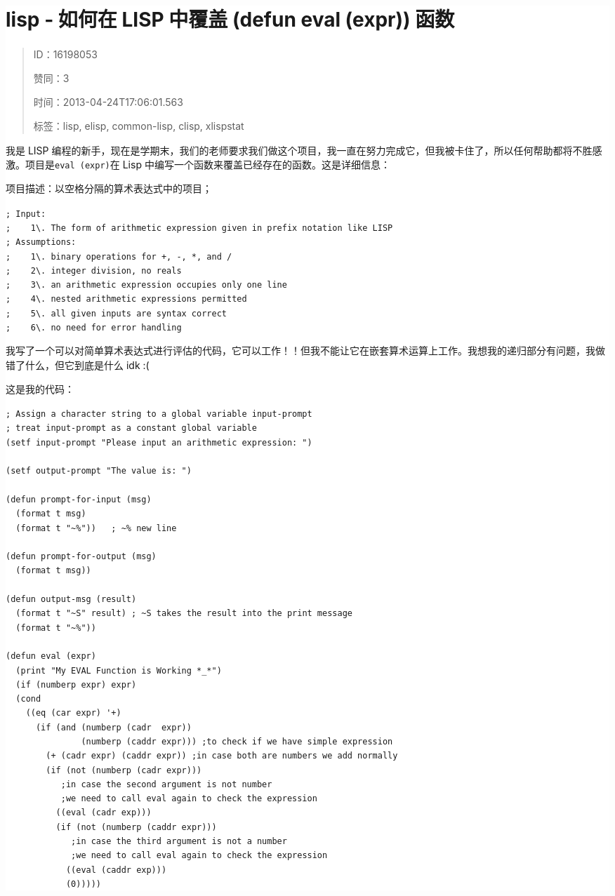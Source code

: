 # lisp - 如何在 LISP 中覆盖 (defun eval (expr)) 函数

> ID：16198053
> 
> 赞同：3
> 
> 时间：2013-04-24T17:06:01.563
> 
> 标签：lisp, elisp, common-lisp, clisp, xlispstat

我是 LISP 编程的新手，现在是学期末，我们的老师要求我们做这个项目，我一直在努力完成它，但我被卡住了，所以任何帮助都将不胜感激。项目是`eval (expr)`在 Lisp 中编写一个函数来覆盖已经存在的函数。这是详细信息：

项目描述：以空格分隔的算术表达式中的项目；

```
; Input:
;    1\. The form of arithmetic expression given in prefix notation like LISP 
; Assumptions:
;    1\. binary operations for +, -, *, and / 
;    2\. integer division, no reals
;    3\. an arithmetic expression occupies only one line
;    4\. nested arithmetic expressions permitted
;    5\. all given inputs are syntax correct
;    6\. no need for error handling 
```

我写了一个可以对简单算术表达式进行评估的代码，它可以工作！！但我不能让它在嵌套算术运算上工作。我想我的递归部分有问题，我做错了什么，但它到底是什么 idk :(

这是我的代码：

```
; Assign a character string to a global variable input-prompt
; treat input-prompt as a constant global variable
(setf input-prompt "Please input an arithmetic expression: ")

(setf output-prompt "The value is: ")

(defun prompt-for-input (msg)
  (format t msg)
  (format t "~%"))   ; ~% new line

(defun prompt-for-output (msg)
  (format t msg))

(defun output-msg (result)
  (format t "~S" result) ; ~S takes the result into the print message
  (format t "~%"))

(defun eval (expr)
  (print "My EVAL Function is Working *_*")
  (if (numberp expr) expr)     
  (cond
    ((eq (car expr) '+)
      (if (and (numberp (cadr  expr)) 
               (numberp (caddr expr))) ;to check if we have simple expression
        (+ (cadr expr) (caddr expr)) ;in case both are numbers we add normally
        (if (not (numberp (cadr expr))) 
           ;in case the second argument is not number 
           ;we need to call eval again to check the expression 
          ((eval (cadr exp)))
          (if (not (numberp (caddr expr))) 
             ;in case the third argument is not a number 
             ;we need to call eval again to check the expression
            ((eval (caddr exp)))
            (0)))))
```